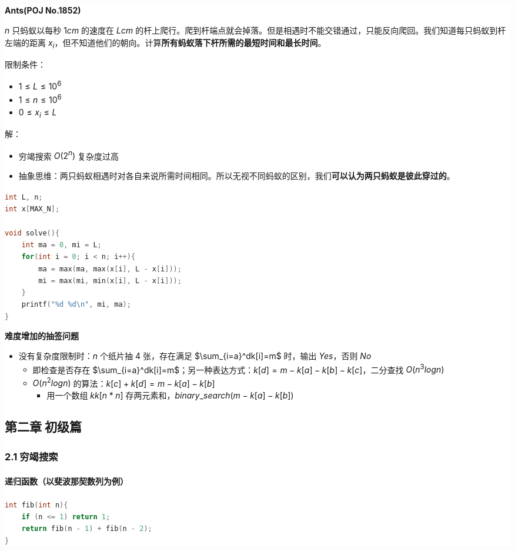 

**Ants(POJ No.1852)**

$n$ 只蚂蚁以每秒 $1cm$ 的速度在 $Lcm$ 的杆上爬行。爬到杆端点就会掉落。但是相遇时不能交错通过，只能反向爬回。我们知道每只蚂蚁到杆左端的距离 $x_i$，但不知道他们的朝向。计算**所有蚂蚁落下杆所需的最短时间和最长时间**。

限制条件：

* $1\leq L\leq 10^6$
* $1\leq n\leq 10^6$
* $0\leq x_i\leq L$



解：

* 穷竭搜索 $O(2^n)$ 复杂度过高

* 抽象思维：两只蚂蚁相遇时对各自来说所需时间相同。所以无视不同蚂蚁的区别，我们**可以认为两只蚂蚁是彼此穿过的**。



```C++
int L, n;
int x[MAX_N];

void solve(){
    int ma = 0, mi = L;
    for(int i = 0; i < n; i++){
        ma = max(ma, max(x[i], L - x[i]));
        mi = max(mi, min(x[i], L - x[i]));
    }
    printf("%d %d\n", mi, ma);
}
```



**难度增加的抽签问题**

* 没有复杂度限制时：$n$ 个纸片抽 $4$ 张，存在满足 $\sum_{i=a}^dk[i]=m$ 时，输出 $Yes$，否则 $No$
  * 即检查是否存在 $\sum_{i=a}^dk[i]=m$；另一种表达方式：$k[d]=m-k[a]-k[b]-k[c]$，二分查找 $O(n^3logn)$
  * $O(n^2logn)$ 的算法：$k[c]+k[d]=m-k[a]-k[b]$
    * 用一个数组 $kk[n*n]$ 存两元素和，$binary\_search(m-k[a]-k[b])$



## 第二章 初级篇

### 2.1 穷竭搜索

#### 递归函数（以斐波那契数列为例）

```c++
int fib(int n){
    if (n <= 1) return 1;
    return fib(n - 1) + fib(n - 2);
}
```
